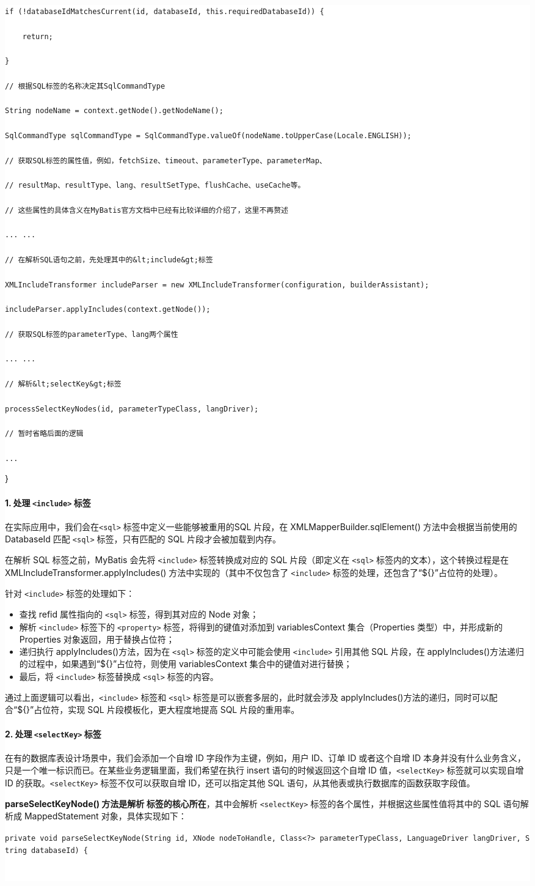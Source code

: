     if (!databaseIdMatchesCurrent(id, databaseId, this.requiredDatabaseId)) {

        return;

    }

    // 根据SQL标签的名称决定其SqlCommandType

    String nodeName = context.getNode().getNodeName();

    SqlCommandType sqlCommandType = SqlCommandType.valueOf(nodeName.toUpperCase(Locale.ENGLISH));

    // 获取SQL标签的属性值，例如，fetchSize、timeout、parameterType、parameterMap、

    // resultMap、resultType、lang、resultSetType、flushCache、useCache等。

    // 这些属性的具体含义在MyBatis官方文档中已经有比较详细的介绍了，这里不再赘述

    ... ...

    // 在解析SQL语句之前，先处理其中的&lt;include&gt;标签

    XMLIncludeTransformer includeParser = new XMLIncludeTransformer(configuration, builderAssistant);

    includeParser.applyIncludes(context.getNode());

    // 获取SQL标签的parameterType、lang两个属性

    ... ...

    // 解析&lt;selectKey&gt;标签

    processSelectKeyNodes(id, parameterTypeClass, langDriver);

    // 暂时省略后面的逻辑

    ...

}
</code></pre>
<h4 id="1-处理-include-标签">1. 处理 <code>&lt;include&gt;</code> 标签</h4>
<p>在实际应用中，我们会在<code>&lt;sql&gt;</code> 标签中定义一些能够被重用的SQL 片段，在 XMLMapperBuilder.sqlElement() 方法中会根据当前使用的 DatabaseId 匹配 <code>&lt;sql&gt;</code> 标签，只有匹配的 SQL 片段才会被加载到内存。</p>
<p>在解析 SQL 标签之前，MyBatis 会先将 <code>&lt;include&gt;</code> 标签转换成对应的 SQL 片段（即定义在 <code>&lt;sql&gt;</code> 标签内的文本），这个转换过程是在 XMLIncludeTransformer.applyIncludes() 方法中实现的（其中不仅包含了 <code>&lt;include&gt;</code> 标签的处理，还包含了“${}”占位符的处理）。</p>
<p>针对 <code>&lt;include&gt;</code> 标签的处理如下：</p>
<ul>
<li>查找 refid 属性指向的 <code>&lt;sql&gt;</code> 标签，得到其对应的 Node 对象；</li>
<li>解析 <code>&lt;include&gt;</code> 标签下的 <code>&lt;property&gt;</code> 标签，将得到的键值对添加到 variablesContext 集合（Properties 类型）中，并形成新的 Properties 对象返回，用于替换占位符；</li>
<li>递归执行 applyIncludes()方法，因为在 <code>&lt;sql&gt;</code> 标签的定义中可能会使用 <code>&lt;include&gt;</code> 引用其他 SQL 片段，在 applyIncludes()方法递归的过程中，如果遇到“${}”占位符，则使用 variablesContext 集合中的键值对进行替换；</li>
<li>最后，将 <code>&lt;include&gt;</code> 标签替换成 <code>&lt;sql&gt;</code> 标签的内容。</li>
</ul>
<p>通过上面逻辑可以看出，<code>&lt;include&gt;</code> 标签和 <code>&lt;sql&gt;</code> 标签是可以嵌套多层的，此时就会涉及 applyIncludes()方法的递归，同时可以配合“${}”占位符，实现 SQL 片段模板化，更大程度地提高 SQL 片段的重用率。</p>
<h4 id="2-处理-selectkey-标签">2. 处理 <code>&lt;selectKey&gt;</code> 标签</h4>
<p>在有的数据库表设计场景中，我们会添加一个自增 ID 字段作为主键，例如，用户 ID、订单 ID 或者这个自增 ID 本身并没有什么业务含义，只是一个唯一标识而已。在某些业务逻辑里面，我们希望在执行 insert 语句的时候返回这个自增 ID 值，<code>&lt;selectKey&gt;</code> 标签就可以实现自增 ID 的获取。<code>&lt;selectKey&gt;</code> 标签不仅可以获取自增 ID，还可以指定其他 SQL 语句，从其他表或执行数据库的函数获取字段值。</p>
<p><strong>parseSelectKeyNode() 方法是解析 <selectkey> 标签的核心所在</selectkey></strong>，其中会解析 <code>&lt;selectKey&gt;</code> 标签的各个属性，并根据这些属性值将其中的 SQL 语句解析成 MappedStatement 对象，具体实现如下：</p>
<pre><code>private void parseSelectKeyNode(String id, XNode nodeToHandle, Class&lt;?&gt; parameterTypeClass, LanguageDriver langDriver, String databaseId) {
